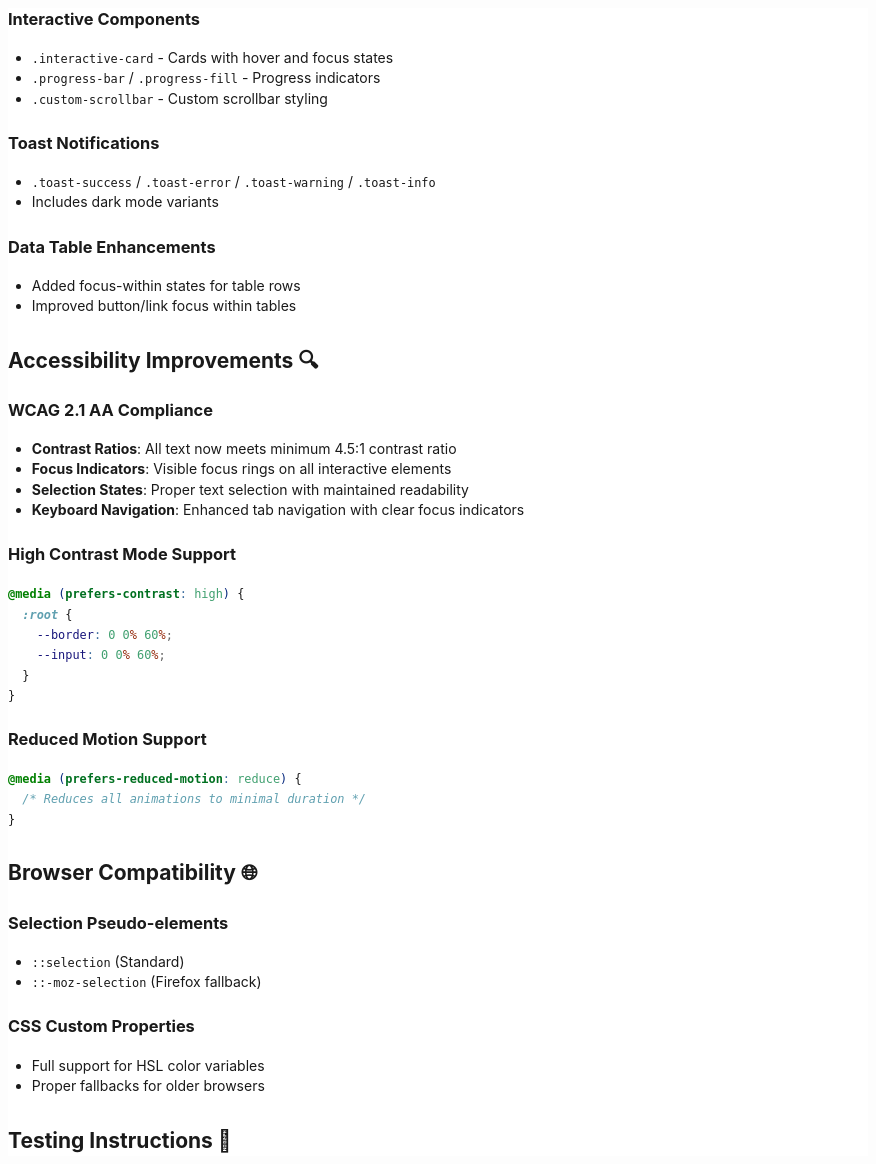 ### Interactive Components
- `.interactive-card` - Cards with hover and focus states
- `.progress-bar` / `.progress-fill` - Progress indicators
- `.custom-scrollbar` - Custom scrollbar styling

### Toast Notifications
- `.toast-success` / `.toast-error` / `.toast-warning` / `.toast-info`
- Includes dark mode variants

### Data Table Enhancements
- Added focus-within states for table rows
- Improved button/link focus within tables

## Accessibility Improvements 🔍

### WCAG 2.1 AA Compliance
- **Contrast Ratios**: All text now meets minimum 4.5:1 contrast ratio
- **Focus Indicators**: Visible focus rings on all interactive elements
- **Selection States**: Proper text selection with maintained readability
- **Keyboard Navigation**: Enhanced tab navigation with clear focus indicators

### High Contrast Mode Support
```css
@media (prefers-contrast: high) {
  :root {
    --border: 0 0% 60%;
    --input: 0 0% 60%;
  }
}
```

### Reduced Motion Support
```css
@media (prefers-reduced-motion: reduce) {
  /* Reduces all animations to minimal duration */
}
```

## Browser Compatibility 🌐

### Selection Pseudo-elements
- `::selection` (Standard)
- `::-moz-selection` (Firefox fallback)

### CSS Custom Properties
- Full support for HSL color variables
- Proper fallbacks for older browsers

## Testing Instructions 🧪
